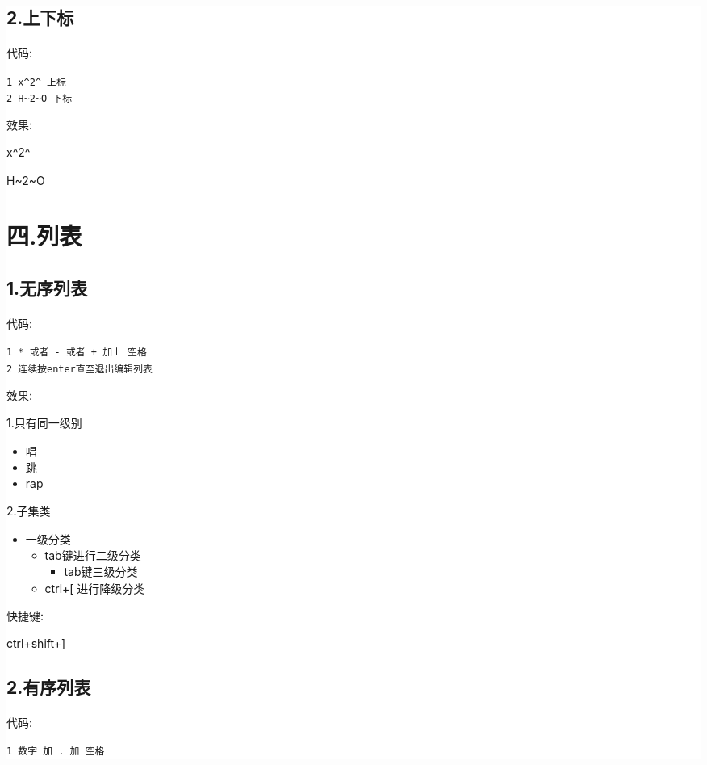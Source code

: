 ## 2.上下标

代码:

```
1 x^2^ 上标
2 H~2~O 下标
```

效果:

x^2^

H~2~O





# 四.列表

## 1.无序列表

代码:

```
1 * 或者 - 或者 + 加上 空格
2 连续按enter直至退出编辑列表
```

效果:

1.只有同一级别

- 唱
- 跳
- rap

2.子集类

- 一级分类
	- tab键进行二级分类
		- tab键三级分类
	- ctrl+[ 进行降级分类



快捷键:

ctrl+shift+]



## 2.有序列表

代码:

```
1 数字 加 . 加 空格
```
